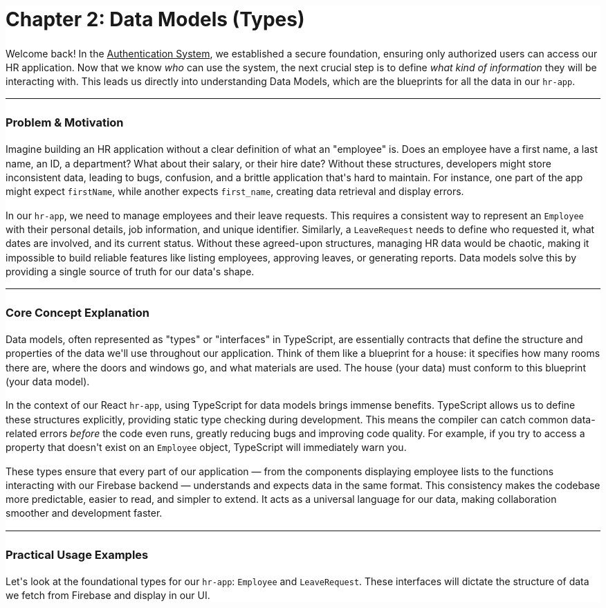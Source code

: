 # Chapter 2: Data Models (Types)

Welcome back! In the [Authentication System](chapter_01.md), we established a secure foundation, ensuring only authorized users can access our HR application. Now that we know *who* can use the system, the next crucial step is to define *what kind of information* they will be interacting with. This leads us directly into understanding Data Models, which are the blueprints for all the data in our `hr-app`.

---

### Problem & Motivation

Imagine building an HR application without a clear definition of what an "employee" is. Does an employee have a first name, a last name, an ID, a department? What about their salary, or their hire date? Without these structures, developers might store inconsistent data, leading to bugs, confusion, and a brittle application that's hard to maintain. For instance, one part of the app might expect `firstName`, while another expects `first_name`, creating data retrieval and display errors.

In our `hr-app`, we need to manage employees and their leave requests. This requires a consistent way to represent an `Employee` with their personal details, job information, and unique identifier. Similarly, a `LeaveRequest` needs to define who requested it, what dates are involved, and its current status. Without these agreed-upon structures, managing HR data would be chaotic, making it impossible to build reliable features like listing employees, approving leaves, or generating reports. Data models solve this by providing a single source of truth for our data's shape.

---

### Core Concept Explanation

Data models, often represented as "types" or "interfaces" in TypeScript, are essentially contracts that define the structure and properties of the data we'll use throughout our application. Think of them like a blueprint for a house: it specifies how many rooms there are, where the doors and windows go, and what materials are used. The house (your data) must conform to this blueprint (your data model).

In the context of our React `hr-app`, using TypeScript for data models brings immense benefits. TypeScript allows us to define these structures explicitly, providing static type checking during development. This means the compiler can catch common data-related errors *before* the code even runs, greatly reducing bugs and improving code quality. For example, if you try to access a property that doesn't exist on an `Employee` object, TypeScript will immediately warn you.

These types ensure that every part of our application — from the components displaying employee lists to the functions interacting with our Firebase backend — understands and expects data in the same format. This consistency makes the codebase more predictable, easier to read, and simpler to extend. It acts as a universal language for our data, making collaboration smoother and development faster.

---

### Practical Usage Examples

Let's look at the foundational types for our `hr-app`: `Employee` and `LeaveRequest`. These interfaces will dictate the structure of data we fetch from Firebase and display in our UI.
